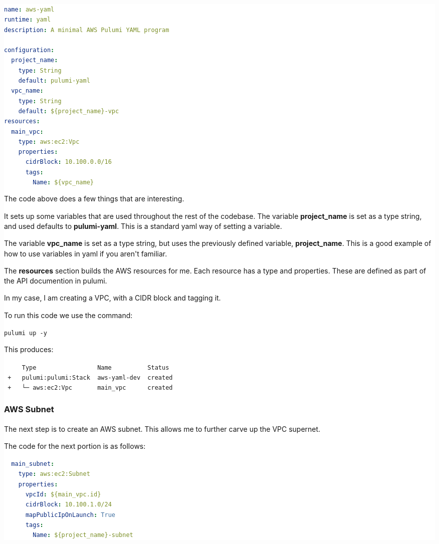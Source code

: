 ```Yaml
name: aws-yaml
runtime: yaml
description: A minimal AWS Pulumi YAML program

configuration:
  project_name:
    type: String
    default: pulumi-yaml
  vpc_name:
    type: String
    default: ${project_name}-vpc
resources:
  main_vpc:
    type: aws:ec2:Vpc
    properties:
      cidrBlock: 10.100.0.0/16
      tags:
        Name: ${vpc_name}
```

The code above does a few things that are interesting.

It sets up some variables that are used throughout the rest of the codebase.
The variable **project_name** is set as a type string, and used defaults to **pulumi-yaml**. This is a standard yaml way of setting a variable.

The variable **vpc_name** is set as a type string, but uses the previously defined variable, **project_name**. 
This is a good example of how to use variables in yaml if you aren't familiar.

The **resources** section builds the AWS resources for me. Each resource has a type and properties. These are defined as part of the API documention in pulumi.

In my case, I am creating a VPC, with a CIDR block and tagging it.

To run this code we use the command:

```Shell
pulumi up -y
```

This produces:

```Shell
     Type                 Name          Status
 +   pulumi:pulumi:Stack  aws-yaml-dev  created
 +   └─ aws:ec2:Vpc       main_vpc      created
```

### AWS Subnet

The next step is to create an AWS subnet. This allows me to further carve up the VPC supernet.

The code for the next portion is as follows:

```Yaml
  main_subnet:
    type: aws:ec2:Subnet
    properties:
      vpcId: ${main_vpc.id}
      cidrBlock: 10.100.1.0/24
      mapPublicIpOnLaunch: True
      tags:
        Name: ${project_name}-subnet
```
